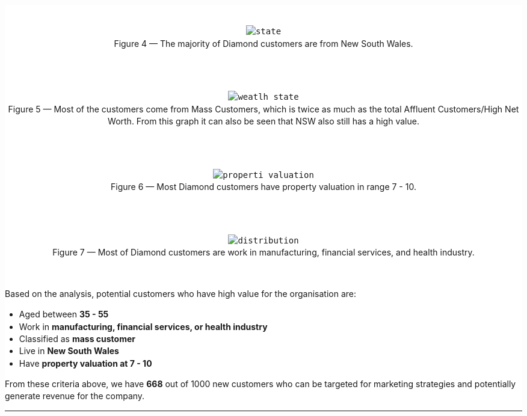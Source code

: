 <br>
<p align="center">
  <kbd> <img width="500" alt="state" src="https://user-images.githubusercontent.com/115857221/223329175-8f30d523-9a6c-4c57-bbfb-b1d68906a8e8.png"> </kbd> <br>
    Figure 4 — The majority of Diamond customers are from New South Wales.
</p>
<br>

<br>
<p align="center">
  <kbd> <img width="500" alt="weatlh state" src="https://user-images.githubusercontent.com/115857221/223329230-4b3e5009-9acc-4218-9686-2d910d0c288b.png"> </kbd> <br>
    Figure 5 — Most of the customers come from Mass Customers, which is twice as much as the total Affluent Customers/High Net Worth. From this graph it can also be seen that NSW also still has a high value.
</p>
<br>

<br>
<p align="center">
  <kbd> <img width="500" alt="properti valuation" src="https://user-images.githubusercontent.com/115857221/223329307-608d17c8-0b9c-4448-9282-0748b84f3709.png"> </kbd> <br>
    Figure 6 — Most Diamond customers have property valuation in range 7 - 10.
</p>
<br>

<br>
<p align="center">
  <kbd> <img width="700" alt="distribution" src="https://user-images.githubusercontent.com/115857221/223329279-2bbe0af0-e89a-4bcb-86c4-520e56f53f72.png"></kbd> <br>
    Figure 7 — Most of Diamond customers are work in manufacturing, financial services, and health industry.
</p>
<br>

Based on the analysis, potential customers who have high value for the organisation are:
- Aged between **35 - 55**
- Work in **manufacturing, financial services, or health industry**
- Classified as **mass customer**
- Live in **New South Wales**
- Have **property valuation at 7 - 10**

From these criteria above, we have **668** out of 1000 new customers who can be targeted for marketing strategies and potentially generate revenue for the company.

---